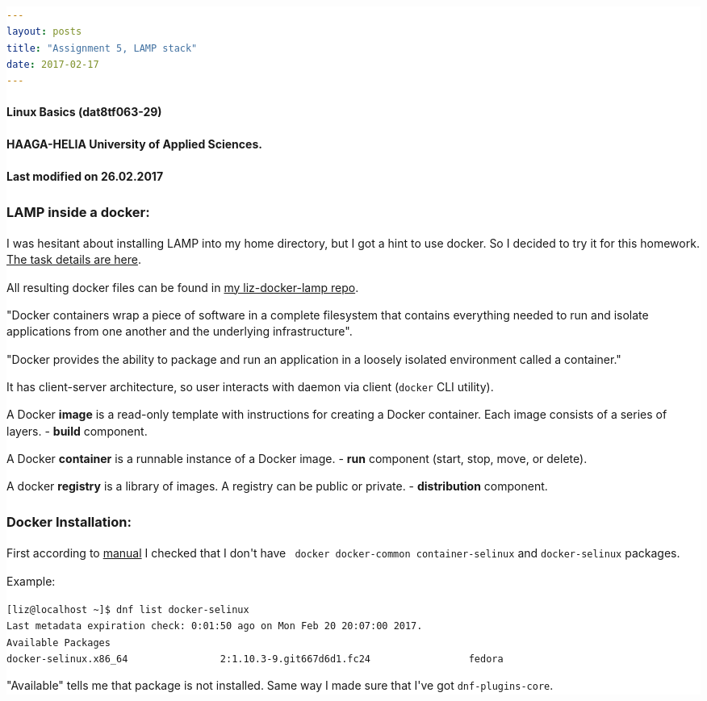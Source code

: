 ```yaml
---
layout: posts
title: "Assignment 5, LAMP stack"
date: 2017-02-17
---
```

#### Linux Basics (dat8tf063-29)

#### HAAGA-HELIA University of Applied Sciences.

#### Last modified on 26.02.2017

### LAMP inside a docker:

I was hesitant about installing LAMP into my home directory, but I got a hint to use docker. So I decided to try it for this homework. [The task details are here](http://terokarvinen.com/2017/agenda-for-linux-basics-dat8tf063-29-spring-2017#comment-22169).

All resulting docker files can be found in [my liz-docker-lamp repo](https://github.com/starliz/liz-docker-lamp).

"Docker containers wrap a piece of software in a complete filesystem that contains everything needed to run 
and isolate applications from one another and the underlying infrastructure".

"Docker provides the ability to package and run an application in a loosely isolated environment called a container."

It has client-server architecture, so user interacts with daemon via client (``docker`` CLI utility).

A Docker **image** is a read-only template with instructions for creating a Docker container. Each image consists of a series of layers. - **build** component.

A Docker **container** is a runnable instance of a Docker image. - **run** component (start, stop, move, or delete).

A docker **registry** is a library of images. A registry can be public or private. - **distribution** component.



### Docker Installation:

First according to [manual](https://docs.docker.com/engine/installation/linux/fedora/) I checked that I don't have `` docker docker-common container-selinux`` and ``docker-selinux`` packages.

Example:

````
[liz@localhost ~]$ dnf list docker-selinux
Last metadata expiration check: 0:01:50 ago on Mon Feb 20 20:07:00 2017.
Available Packages
docker-selinux.x86_64                2:1.10.3-9.git667d6d1.fc24                 fedora
````
"Available" tells me that package is not installed. Same way I made sure that I've got ``dnf-plugins-core``.

